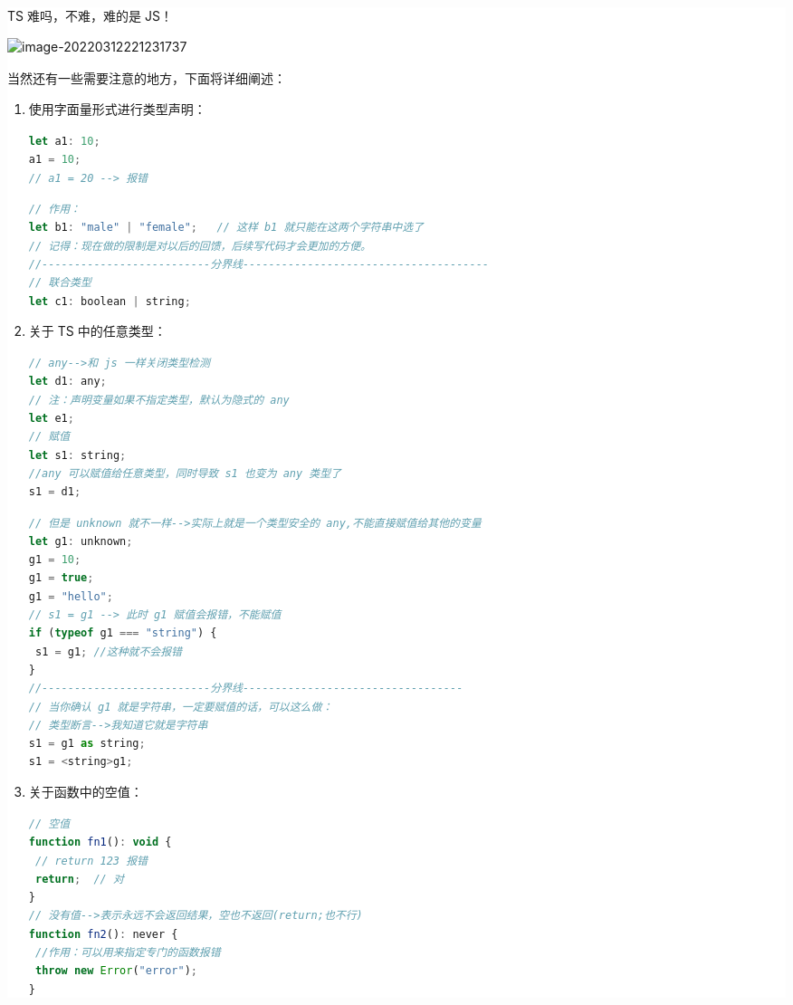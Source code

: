 TS 难吗，不难，难的是 JS！

![image-20220312221231737](https://oss.justin3go.com/blogs/image-20220312221231737.png)

当然还有一些需要注意的地方，下面将详细阐述：

1. 使用字面量形式进行类型声明：

   ```javascript
   let a1: 10;
   a1 = 10;
   // a1 = 20 --> 报错
   ```

   ```javascript
   // 作用：
   let b1: "male" | "female";   // 这样 b1 就只能在这两个字符串中选了
   // 记得：现在做的限制是对以后的回馈，后续写代码才会更加的方便。
   //--------------------------分界线--------------------------------------
   // 联合类型
   let c1: boolean | string;
   ```

2. 关于 TS 中的任意类型：

   ```javascript
   // any-->和 js 一样关闭类型检测
   let d1: any;
   // 注：声明变量如果不指定类型，默认为隐式的 any
   let e1;
   // 赋值
   let s1: string;
   //any 可以赋值给任意类型，同时导致 s1 也变为 any 类型了
   s1 = d1;
   ```

   ```javascript
   // 但是 unknown 就不一样-->实际上就是一个类型安全的 any,不能直接赋值给其他的变量
   let g1: unknown;
   g1 = 10;
   g1 = true;
   g1 = "hello";
   // s1 = g1 --> 此时 g1 赋值会报错，不能赋值
   if (typeof g1 === "string") {
   	s1 = g1; //这种就不会报错
   }
   //--------------------------分界线----------------------------------
   // 当你确认 g1 就是字符串，一定要赋值的话，可以这么做：
   // 类型断言-->我知道它就是字符串
   s1 = g1 as string;
   s1 = <string>g1;
   ```

3. 关于函数中的空值：

   ```javascript
   // 空值
   function fn1(): void {
   	// return 123 报错
   	return;  // 对
   }
   // 没有值-->表示永远不会返回结果，空也不返回(return;也不行)
   function fn2(): never {
   	//作用：可以用来指定专门的函数报错 
   	throw new Error("error");
   }
   ```
